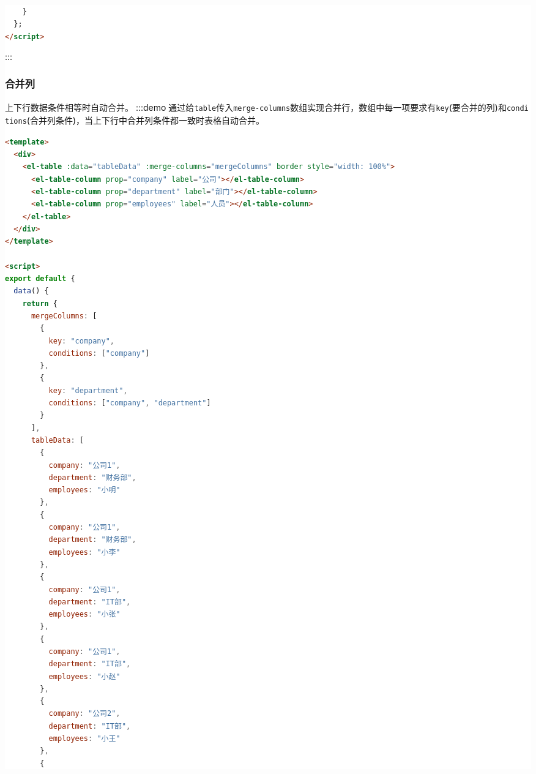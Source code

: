 ```html
    }
  };
</script>
```
:::

### 合并列

上下行数据条件相等时自动合并。
:::demo 通过给`table`传入`merge-columns`数组实现合并行，数组中每一项要求有`key`(要合并的列)和`conditions`(合并列条件)，当上下行中合并列条件都一致时表格自动合并。

```html
<template>
  <div>
    <el-table :data="tableData" :merge-columns="mergeColumns" border style="width: 100%">
      <el-table-column prop="company" label="公司"></el-table-column>
      <el-table-column prop="department" label="部门"></el-table-column>
      <el-table-column prop="employees" label="人员"></el-table-column>
    </el-table>
  </div>
</template>

<script>
export default {
  data() {
    return {
      mergeColumns: [
        {
          key: "company",
          conditions: ["company"]
        },
        {
          key: "department",
          conditions: ["company", "department"]
        }
      ],
      tableData: [
        {
          company: "公司1",
          department: "财务部",
          employees: "小明"
        },
        {
          company: "公司1",
          department: "财务部",
          employees: "小李"
        },
        {
          company: "公司1",
          department: "IT部",
          employees: "小张"
        },
        {
          company: "公司1",
          department: "IT部",
          employees: "小赵"
        },
        {
          company: "公司2",
          department: "IT部",
          employees: "小王"
        },
        {
```